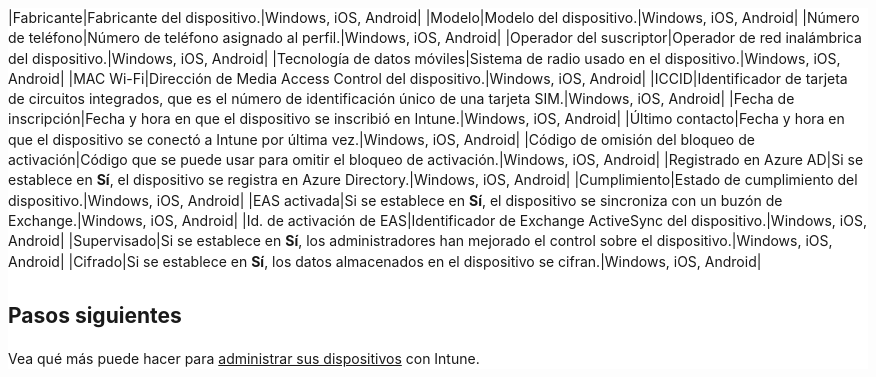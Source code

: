 |Fabricante|Fabricante del dispositivo.|Windows, iOS, Android|
|Modelo|Modelo del dispositivo.|Windows, iOS, Android|
|Número de teléfono|Número de teléfono asignado al perfil.|Windows, iOS, Android|
|Operador del suscriptor|Operador de red inalámbrica del dispositivo.|Windows, iOS, Android|
|Tecnología de datos móviles|Sistema de radio usado en el dispositivo.|Windows, iOS, Android|
|MAC Wi-Fi|Dirección de Media Access Control del dispositivo.|Windows, iOS, Android|
|ICCID|Identificador de tarjeta de circuitos integrados, que es el número de identificación único de una tarjeta SIM.|Windows, iOS, Android|
|Fecha de inscripción|Fecha y hora en que el dispositivo se inscribió en Intune.|Windows, iOS, Android|
|Último contacto|Fecha y hora en que el dispositivo se conectó a Intune por última vez.|Windows, iOS, Android|
|Código de omisión del bloqueo de activación|Código que se puede usar para omitir el bloqueo de activación.|Windows, iOS, Android|
|Registrado en Azure AD|Si se establece en **Sí**, el dispositivo se registra en Azure Directory.|Windows, iOS, Android|
|Cumplimiento|Estado de cumplimiento del dispositivo.|Windows, iOS, Android|
|EAS activada|Si se establece en **Sí**, el dispositivo se sincroniza con un buzón de Exchange.|Windows, iOS, Android|
|Id. de activación de EAS|Identificador de Exchange ActiveSync del dispositivo.|Windows, iOS, Android|
|Supervisado|Si se establece en **Sí**, los administradores han mejorado el control sobre el dispositivo.|Windows, iOS, Android|
|Cifrado|Si se establece en **Sí**, los datos almacenados en el dispositivo se cifran.|Windows, iOS, Android|



## <a name="next-steps"></a>Pasos siguientes
Vea qué más puede hacer para [administrar sus dispositivos](device-management.md) con Intune.
